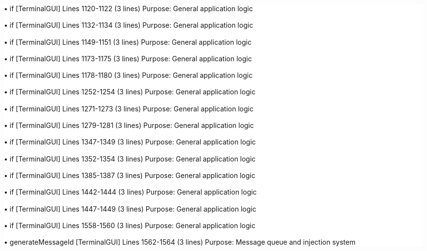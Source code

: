    • if [TerminalGUI]
     Lines 1120-1122 (3 lines)
     Purpose: General application logic

   • if [TerminalGUI]
     Lines 1132-1134 (3 lines)
     Purpose: General application logic

   • if [TerminalGUI]
     Lines 1149-1151 (3 lines)
     Purpose: General application logic

   • if [TerminalGUI]
     Lines 1173-1175 (3 lines)
     Purpose: General application logic

   • if [TerminalGUI]
     Lines 1178-1180 (3 lines)
     Purpose: General application logic

   • if [TerminalGUI]
     Lines 1252-1254 (3 lines)
     Purpose: General application logic

   • if [TerminalGUI]
     Lines 1271-1273 (3 lines)
     Purpose: General application logic

   • if [TerminalGUI]
     Lines 1279-1281 (3 lines)
     Purpose: General application logic

   • if [TerminalGUI]
     Lines 1347-1349 (3 lines)
     Purpose: General application logic

   • if [TerminalGUI]
     Lines 1352-1354 (3 lines)
     Purpose: General application logic

   • if [TerminalGUI]
     Lines 1385-1387 (3 lines)
     Purpose: General application logic

   • if [TerminalGUI]
     Lines 1442-1444 (3 lines)
     Purpose: General application logic

   • if [TerminalGUI]
     Lines 1447-1449 (3 lines)
     Purpose: General application logic

   • if [TerminalGUI]
     Lines 1558-1560 (3 lines)
     Purpose: General application logic

   • generateMessageId [TerminalGUI]
     Lines 1562-1564 (3 lines)
     Purpose: Message queue and injection system
